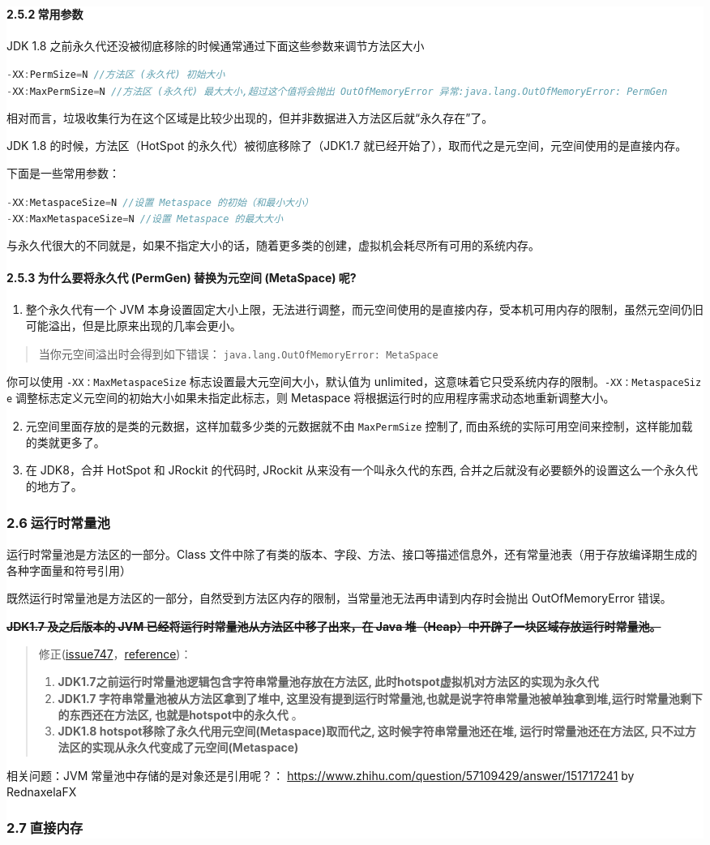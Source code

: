 #### 2.5.2 常用参数

JDK 1.8 之前永久代还没被彻底移除的时候通常通过下面这些参数来调节方法区大小

```java
-XX:PermSize=N //方法区 (永久代) 初始大小
-XX:MaxPermSize=N //方法区 (永久代) 最大大小,超过这个值将会抛出 OutOfMemoryError 异常:java.lang.OutOfMemoryError: PermGen
```

相对而言，垃圾收集行为在这个区域是比较少出现的，但并非数据进入方法区后就“永久存在”了。

JDK 1.8 的时候，方法区（HotSpot 的永久代）被彻底移除了（JDK1.7 就已经开始了），取而代之是元空间，元空间使用的是直接内存。

下面是一些常用参数：

```java
-XX:MetaspaceSize=N //设置 Metaspace 的初始（和最小大小）
-XX:MaxMetaspaceSize=N //设置 Metaspace 的最大大小
```

与永久代很大的不同就是，如果不指定大小的话，随着更多类的创建，虚拟机会耗尽所有可用的系统内存。

#### 2.5.3 为什么要将永久代 (PermGen) 替换为元空间 (MetaSpace) 呢?

1. 整个永久代有一个 JVM 本身设置固定大小上限，无法进行调整，而元空间使用的是直接内存，受本机可用内存的限制，虽然元空间仍旧可能溢出，但是比原来出现的几率会更小。
>当你元空间溢出时会得到如下错误： `java.lang.OutOfMemoryError: MetaSpace`

你可以使用 `-XX：MaxMetaspaceSize` 标志设置最大元空间大小，默认值为 unlimited，这意味着它只受系统内存的限制。`-XX：MetaspaceSize` 调整标志定义元空间的初始大小如果未指定此标志，则 Metaspace 将根据运行时的应用程序需求动态地重新调整大小。  

2. 元空间里面存放的是类的元数据，这样加载多少类的元数据就不由 `MaxPermSize` 控制了, 而由系统的实际可用空间来控制，这样能加载的类就更多了。  

3. 在 JDK8，合并 HotSpot 和 JRockit 的代码时, JRockit 从来没有一个叫永久代的东西, 合并之后就没有必要额外的设置这么一个永久代的地方了。

### 2.6 运行时常量池

运行时常量池是方法区的一部分。Class 文件中除了有类的版本、字段、方法、接口等描述信息外，还有常量池表（用于存放编译期生成的各种字面量和符号引用）

既然运行时常量池是方法区的一部分，自然受到方法区内存的限制，当常量池无法再申请到内存时会抛出 OutOfMemoryError 错误。

~~**JDK1.7 及之后版本的 JVM 已经将运行时常量池从方法区中移了出来，在 Java 堆（Heap）中开辟了一块区域存放运行时常量池。**~~ 

> 修正([issue747](https://github.com/Snailclimb/JavaGuide/issues/747)，[reference](https://blog.csdn.net/q5706503/article/details/84640762))： 
>
> 1. **JDK1.7之前运行时常量池逻辑包含字符串常量池存放在方法区, 此时hotspot虚拟机对方法区的实现为永久代**
> 2. **JDK1.7 字符串常量池被从方法区拿到了堆中, 这里没有提到运行时常量池,也就是说字符串常量池被单独拿到堆,运行时常量池剩下的东西还在方法区, 也就是hotspot中的永久代** 。
> 3. **JDK1.8 hotspot移除了永久代用元空间(Metaspace)取而代之, 这时候字符串常量池还在堆, 运行时常量池还在方法区, 只不过方法区的实现从永久代变成了元空间(Metaspace)** 
>
> 
>

相关问题：JVM 常量池中存储的是对象还是引用呢？： https://www.zhihu.com/question/57109429/answer/151717241  by RednaxelaFX


### 2.7 直接内存

